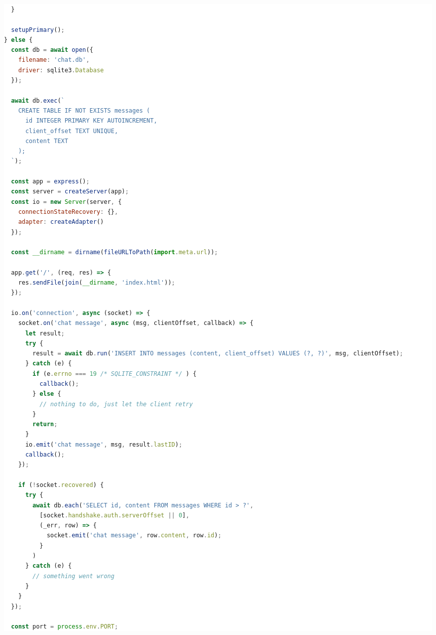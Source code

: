 ```js title="index.js"
  }

  setupPrimary();
} else {
  const db = await open({
    filename: 'chat.db',
    driver: sqlite3.Database
  });

  await db.exec(`
    CREATE TABLE IF NOT EXISTS messages (
      id INTEGER PRIMARY KEY AUTOINCREMENT,
      client_offset TEXT UNIQUE,
      content TEXT
    );
  `);

  const app = express();
  const server = createServer(app);
  const io = new Server(server, {
    connectionStateRecovery: {},
    adapter: createAdapter()
  });

  const __dirname = dirname(fileURLToPath(import.meta.url));

  app.get('/', (req, res) => {
    res.sendFile(join(__dirname, 'index.html'));
  });

  io.on('connection', async (socket) => {
    socket.on('chat message', async (msg, clientOffset, callback) => {
      let result;
      try {
        result = await db.run('INSERT INTO messages (content, client_offset) VALUES (?, ?)', msg, clientOffset);
      } catch (e) {
        if (e.errno === 19 /* SQLITE_CONSTRAINT */ ) {
          callback();
        } else {
          // nothing to do, just let the client retry
        }
        return;
      }
      io.emit('chat message', msg, result.lastID);
      callback();
    });

    if (!socket.recovered) {
      try {
        await db.each('SELECT id, content FROM messages WHERE id > ?',
          [socket.handshake.auth.serverOffset || 0],
          (_err, row) => {
            socket.emit('chat message', row.content, row.id);
          }
        )
      } catch (e) {
        // something went wrong
      }
    }
  });

  const port = process.env.PORT;
```